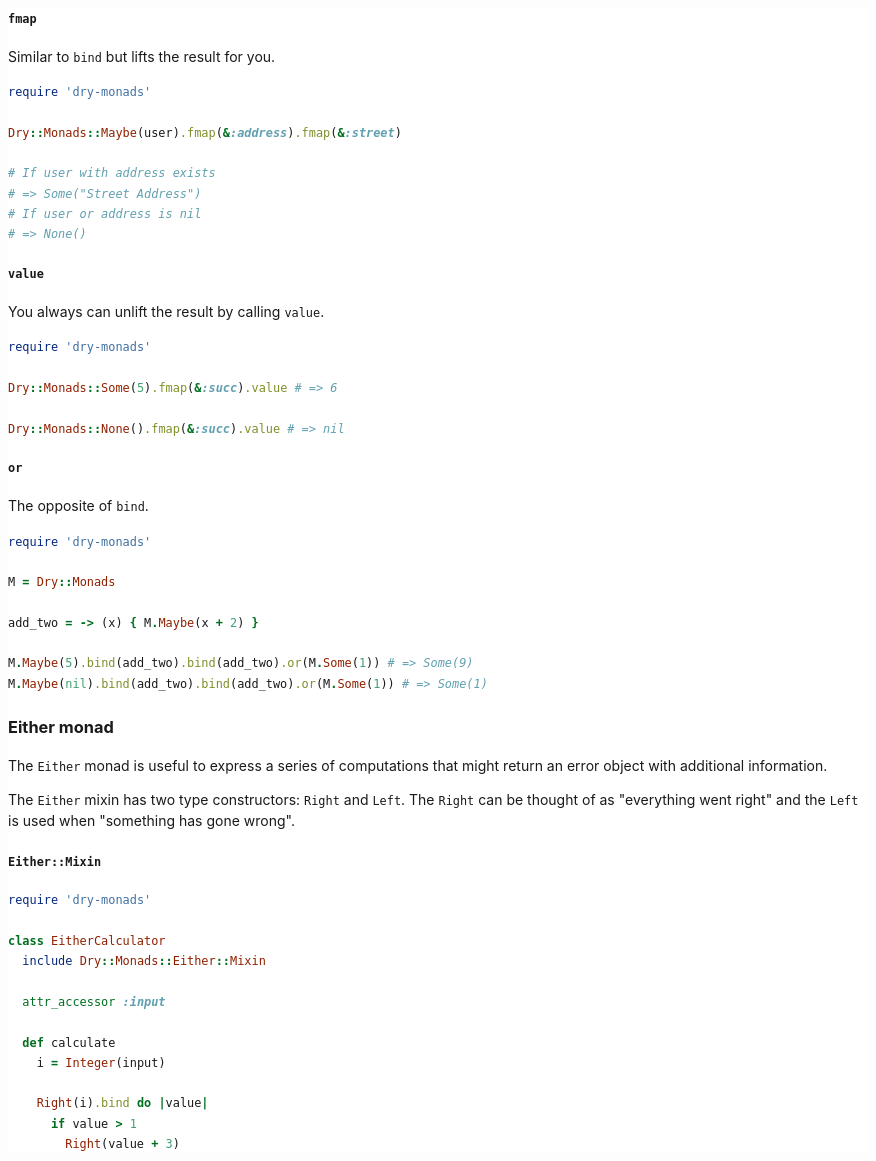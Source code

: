 #### `fmap`

Similar to `bind` but lifts the result for you.

```ruby
require 'dry-monads'

Dry::Monads::Maybe(user).fmap(&:address).fmap(&:street)

# If user with address exists
# => Some("Street Address")
# If user or address is nil
# => None()
```


#### `value`

You always can unlift the result by calling `value`.

```ruby
require 'dry-monads'

Dry::Monads::Some(5).fmap(&:succ).value # => 6

Dry::Monads::None().fmap(&:succ).value # => nil

```

#### `or`

The opposite of `bind`.

```ruby
require 'dry-monads'

M = Dry::Monads

add_two = -> (x) { M.Maybe(x + 2) }

M.Maybe(5).bind(add_two).bind(add_two).or(M.Some(1)) # => Some(9)
M.Maybe(nil).bind(add_two).bind(add_two).or(M.Some(1)) # => Some(1)
```

### Either monad

The `Either` monad is useful to express a series of computations that might
return an error object with additional information.

The `Either` mixin has two type constructors: `Right` and `Left`. The `Right`
can be thought of as "everything went right" and the `Left` is used when
"something has gone wrong".

#### `Either::Mixin`

```ruby
require 'dry-monads'

class EitherCalculator
  include Dry::Monads::Either::Mixin

  attr_accessor :input

  def calculate
    i = Integer(input)

    Right(i).bind do |value|
      if value > 1
        Right(value + 3)
```